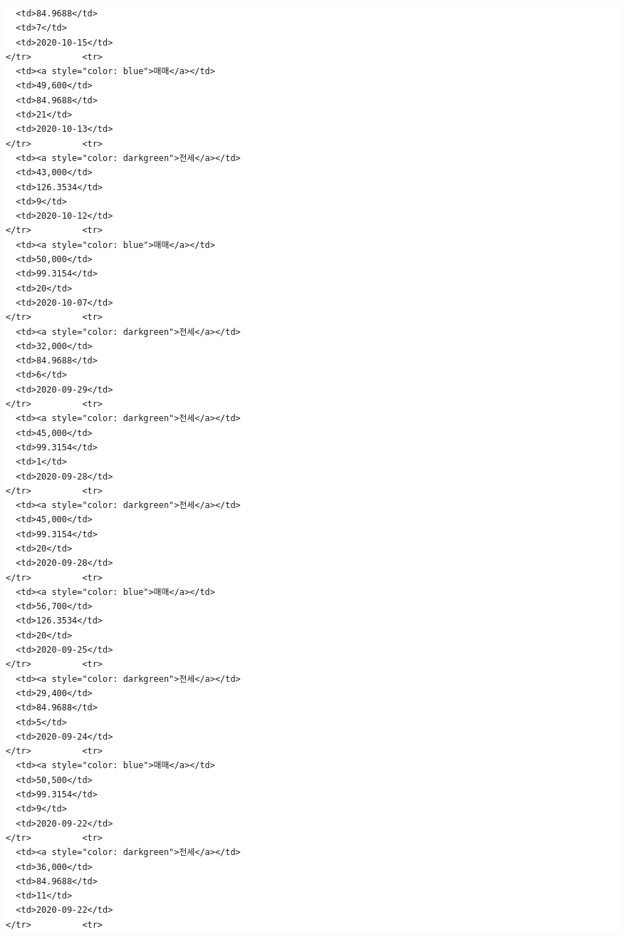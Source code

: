       <td>84.9688</td>
      <td>7</td>
      <td>2020-10-15</td>
    </tr>          <tr>
      <td><a style="color: blue">매매</a></td>
      <td>49,600</td>
      <td>84.9688</td>
      <td>21</td>
      <td>2020-10-13</td>
    </tr>          <tr>
      <td><a style="color: darkgreen">전세</a></td>
      <td>43,000</td>
      <td>126.3534</td>
      <td>9</td>
      <td>2020-10-12</td>
    </tr>          <tr>
      <td><a style="color: blue">매매</a></td>
      <td>50,000</td>
      <td>99.3154</td>
      <td>20</td>
      <td>2020-10-07</td>
    </tr>          <tr>
      <td><a style="color: darkgreen">전세</a></td>
      <td>32,000</td>
      <td>84.9688</td>
      <td>6</td>
      <td>2020-09-29</td>
    </tr>          <tr>
      <td><a style="color: darkgreen">전세</a></td>
      <td>45,000</td>
      <td>99.3154</td>
      <td>1</td>
      <td>2020-09-28</td>
    </tr>          <tr>
      <td><a style="color: darkgreen">전세</a></td>
      <td>45,000</td>
      <td>99.3154</td>
      <td>20</td>
      <td>2020-09-28</td>
    </tr>          <tr>
      <td><a style="color: blue">매매</a></td>
      <td>56,700</td>
      <td>126.3534</td>
      <td>20</td>
      <td>2020-09-25</td>
    </tr>          <tr>
      <td><a style="color: darkgreen">전세</a></td>
      <td>29,400</td>
      <td>84.9688</td>
      <td>5</td>
      <td>2020-09-24</td>
    </tr>          <tr>
      <td><a style="color: blue">매매</a></td>
      <td>50,500</td>
      <td>99.3154</td>
      <td>9</td>
      <td>2020-09-22</td>
    </tr>          <tr>
      <td><a style="color: darkgreen">전세</a></td>
      <td>36,000</td>
      <td>84.9688</td>
      <td>11</td>
      <td>2020-09-22</td>
    </tr>          <tr>
